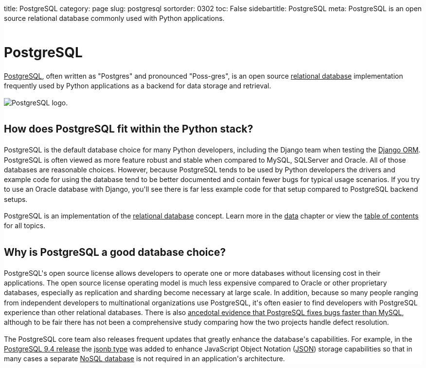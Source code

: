 title: PostgreSQL
category: page
slug: postgresql
sortorder: 0302
toc: False
sidebartitle: PostgreSQL
meta: PostgreSQL is an open source relational database commonly used with Python applications.


# PostgreSQL
[PostgreSQL](http://www.postgresql.org/), often written as "Postgres" and 
pronounced "Poss-gres", is an open source
[relational database](/databases.html) implementation frequently used by 
Python applications as a backend for data storage and retrieval.

<img src="/img/logos/postgresql.jpg" width="100%" alt="PostgreSQL logo." class="technical-diagram" />


## How does PostgreSQL fit within the Python stack?
PostgreSQL is the default database choice for many Python developers, 
including the Django team when testing the 
[Django ORM](/object-relational-mappers-orms.html). PostgreSQL is often
viewed as more feature robust and stable when compared to MySQL, SQLServer 
and Oracle. All of those databases are reasonable choices. However, because 
PostgreSQL tends to be used by Python developers the drivers and example
code for using the database tend to be better documented and contain fewer
bugs for typical usage scenarios. If you try to use an Oracle database with
Django, you'll see there is far less example code for that setup compared
to PostgreSQL backend setups.

<div class="well see-also">PostgreSQL is an implementation of the <a href="/databases.html">relational database</a> concept. Learn more in the <a href="/data.html">data</a> chapter or view the <a href="/table-of-contents.html">table of contents</a> for all topics.</div>


## Why is PostgreSQL a good database choice?
PostgreSQL's open source license allows developers to operate one or
more databases without licensing cost in their applications. The open 
source license operating model is much less expensive compared to Oracle 
or other proprietary databases, especially as replication and sharding
become necessary at large scale. In addition, because so many people 
ranging from independent developers to multinational organizations use 
PostgreSQL, it's often easier to find developers with PostgreSQL experience 
than other relational databases. There is also 
[ancedotal evidence that PostgreSQL fixes bugs faster than MySQL](https://blog.2ndquadrant.com/postgresql-better-mysql-1/), 
although to be fair there has not been a comprehensive study comparing
how the two projects handle defect resolution.

The PostgreSQL core team also releases frequent updates that greatly enhance 
the database's capabilities. For example, in the 
[PostgreSQL 9.4 release](http://www.postgresql.org/docs/9.4/static/release-9-4.html)
the [jsonb type](http://www.postgresql.org/docs/9.4/static/datatype-json.html)
was added to enhance JavaScript Object Notation ([JSON](http://www.json.org/))
storage capabilities so that in many cases a separate 
[NoSQL database](/no-sql-datastore.html) is not required in an application's
architecture.
